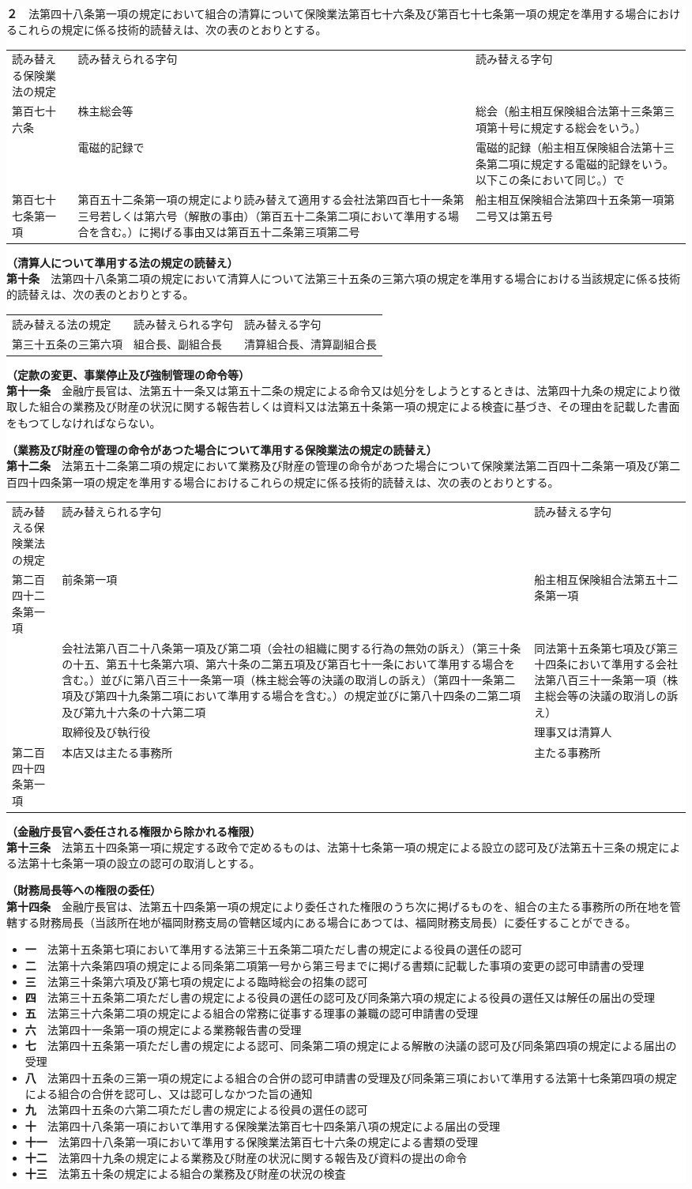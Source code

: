   
**２**　法第四十八条第一項の規定において組合の清算について保険業法第百七十六条及び第百七十七条第一項の規定を準用する場合におけるこれらの規定に係る技術的読替えは、次の表のとおりとする。  

||||  
| --- | --- | --- |  
|読み替える保険業法の規定|読み替えられる字句|読み替える字句|  
|第百七十六条|株主総会等|総会（船主相互保険組合法第十三条第三項第十号に規定する総会をいう。）|  
||電磁的記録で|電磁的記録（船主相互保険組合法第十三条第二項に規定する電磁的記録をいう。以下この条において同じ。）で|  
|第百七十七条第一項|第百五十二条第一項の規定により読み替えて適用する会社法第四百七十一条第三号若しくは第六号（解散の事由）（第百五十二条第二項において準用する場合を含む。）に掲げる事由又は第百五十二条第三項第二号|船主相互保険組合法第四十五条第一項第二号又は第五号|  
  
  
**（清算人について準用する法の規定の読替え）**  
**第十条**　法第四十八条第二項の規定において清算人について法第三十五条の三第六項の規定を準用する場合における当該規定に係る技術的読替えは、次の表のとおりとする。  

||||  
| --- | --- | --- |  
|読み替える法の規定|読み替えられる字句|読み替える字句|  
|第三十五条の三第六項|組合長、副組合長|清算組合長、清算副組合長|  
  
  
**（定款の変更、事業停止及び強制管理の命令等）**  
**第十一条**　金融庁長官は、法第五十一条又は第五十二条の規定による命令又は処分をしようとするときは、法第四十九条の規定により徴取した組合の業務及び財産の状況に関する報告若しくは資料又は法第五十条第一項の規定による検査に基づき、その理由を記載した書面をもつてしなければならない。  
  
**（業務及び財産の管理の命令があつた場合について準用する保険業法の規定の読替え）**  
**第十二条**　法第五十二条第二項の規定において業務及び財産の管理の命令があつた場合について保険業法第二百四十二条第一項及び第二百四十四条第一項の規定を準用する場合におけるこれらの規定に係る技術的読替えは、次の表のとおりとする。  

||||  
| --- | --- | --- |  
|読み替える保険業法の規定|読み替えられる字句|読み替える字句|  
|第二百四十二条第一項|前条第一項|船主相互保険組合法第五十二条第一項|  
||会社法第八百二十八条第一項及び第二項（会社の組織に関する行為の無効の訴え）（第三十条の十五、第五十七条第六項、第六十条の二第五項及び第百七十一条において準用する場合を含む。）並びに第八百三十一条第一項（株主総会等の決議の取消しの訴え）（第四十一条第二項及び第四十九条第二項において準用する場合を含む。）の規定並びに第八十四条の二第二項及び第九十六条の十六第二項|同法第十五条第七項及び第三十四条において準用する会社法第八百三十一条第一項（株主総会等の決議の取消しの訴え）|  
||取締役及び執行役|理事又は清算人|  
|第二百四十四条第一項|本店又は主たる事務所|主たる事務所|  
  
  
**（金融庁長官へ委任される権限から除かれる権限）**  
**第十三条**　法第五十四条第一項に規定する政令で定めるものは、法第十七条第一項の規定による設立の認可及び法第五十三条の規定による法第十七条第一項の設立の認可の取消しとする。  
  
**（財務局長等への権限の委任）**  
**第十四条**　金融庁長官は、法第五十四条第一項の規定により委任された権限のうち次に掲げるものを、組合の主たる事務所の所在地を管轄する財務局長（当該所在地が福岡財務支局の管轄区域内にある場合にあつては、福岡財務支局長）に委任することができる。  
* **一**　法第十五条第七項において準用する法第三十五条第二項ただし書の規定による役員の選任の認可  
* **二**　法第十六条第四項の規定による同条第二項第一号から第三号までに掲げる書類に記載した事項の変更の認可申請書の受理  
* **三**　法第三十条第六項及び第七項の規定による臨時総会の招集の認可  
* **四**　法第三十五条第二項ただし書の規定による役員の選任の認可及び同条第六項の規定による役員の選任又は解任の届出の受理  
* **五**　法第三十六条第二項の規定による組合の常務に従事する理事の兼職の認可申請書の受理  
* **六**　法第四十一条第一項の規定による業務報告書の受理  
* **七**　法第四十五条第一項ただし書の規定による認可、同条第二項の規定による解散の決議の認可及び同条第四項の規定による届出の受理  
* **八**　法第四十五条の三第一項の規定による組合の合併の認可申請書の受理及び同条第三項において準用する法第十七条第四項の規定による組合の合併を認可し、又は認可しなかつた旨の通知  
* **九**　法第四十五条の六第二項ただし書の規定による役員の選任の認可  
* **十**　法第四十八条第一項において準用する保険業法第百七十四条第八項の規定による届出の受理  
* **十一**　法第四十八条第一項において準用する保険業法第百七十六条の規定による書類の受理  
* **十二**　法第四十九条の規定による業務及び財産の状況に関する報告及び資料の提出の命令  
* **十三**　法第五十条の規定による組合の業務及び財産の状況の検査  
  